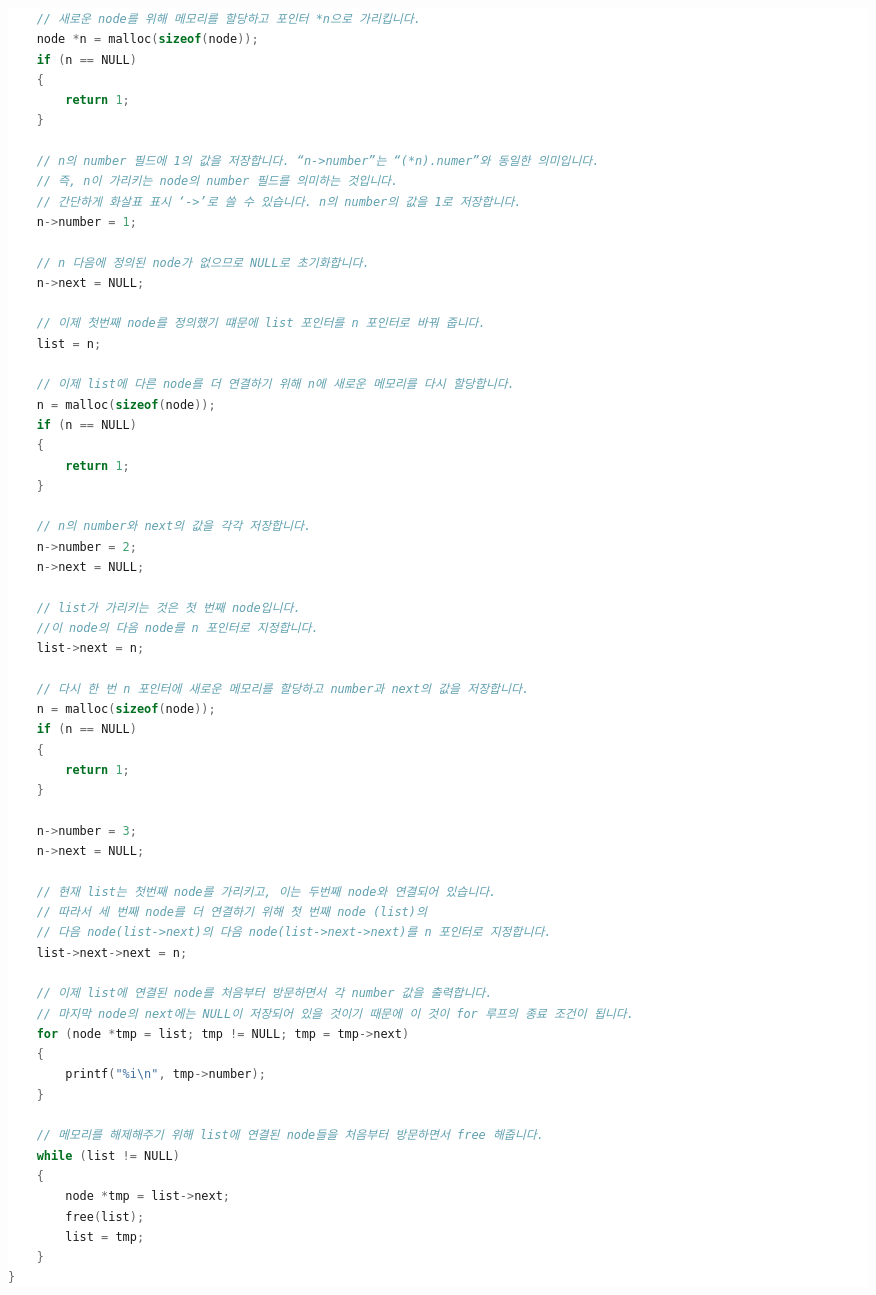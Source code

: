 ```c
    // 새로운 node를 위해 메모리를 할당하고 포인터 *n으로 가리킵니다.
    node *n = malloc(sizeof(node));
    if (n == NULL)
    {
        return 1;
    }

    // n의 number 필드에 1의 값을 저장합니다. “n->number”는 “(*n).numer”와 동일한 의미입니다. 
    // 즉, n이 가리키는 node의 number 필드를 의미하는 것입니다. 
    // 간단하게 화살표 표시 ‘->’로 쓸 수 있습니다. n의 number의 값을 1로 저장합니다.
    n->number = 1;

    // n 다음에 정의된 node가 없으므로 NULL로 초기화합니다.
    n->next = NULL;

    // 이제 첫번째 node를 정의했기 떄문에 list 포인터를 n 포인터로 바꿔 줍니다.
    list = n;

    // 이제 list에 다른 node를 더 연결하기 위해 n에 새로운 메모리를 다시 할당합니다.
    n = malloc(sizeof(node));
    if (n == NULL)
    {
        return 1;
    }

    // n의 number와 next의 값을 각각 저장합니다.
    n->number = 2;
    n->next = NULL;

    // list가 가리키는 것은 첫 번째 node입니다. 
    //이 node의 다음 node를 n 포인터로 지정합니다.
    list->next = n;

    // 다시 한 번 n 포인터에 새로운 메모리를 할당하고 number과 next의 값을 저장합니다.
    n = malloc(sizeof(node));
    if (n == NULL)
    {
        return 1;
    }

    n->number = 3;
    n->next = NULL;

    // 현재 list는 첫번째 node를 가리키고, 이는 두번째 node와 연결되어 있습니다. 
    // 따라서 세 번째 node를 더 연결하기 위해 첫 번째 node (list)의 
    // 다음 node(list->next)의 다음 node(list->next->next)를 n 포인터로 지정합니다.
    list->next->next = n;

    // 이제 list에 연결된 node를 처음부터 방문하면서 각 number 값을 출력합니다. 
    // 마지막 node의 next에는 NULL이 저장되어 있을 것이기 때문에 이 것이 for 루프의 종료 조건이 됩니다.
    for (node *tmp = list; tmp != NULL; tmp = tmp->next)
    {
        printf("%i\n", tmp->number);
    }

    // 메모리를 해제해주기 위해 list에 연결된 node들을 처음부터 방문하면서 free 해줍니다.
    while (list != NULL)
    {
        node *tmp = list->next;
        free(list);
        list = tmp;
    }
}
```